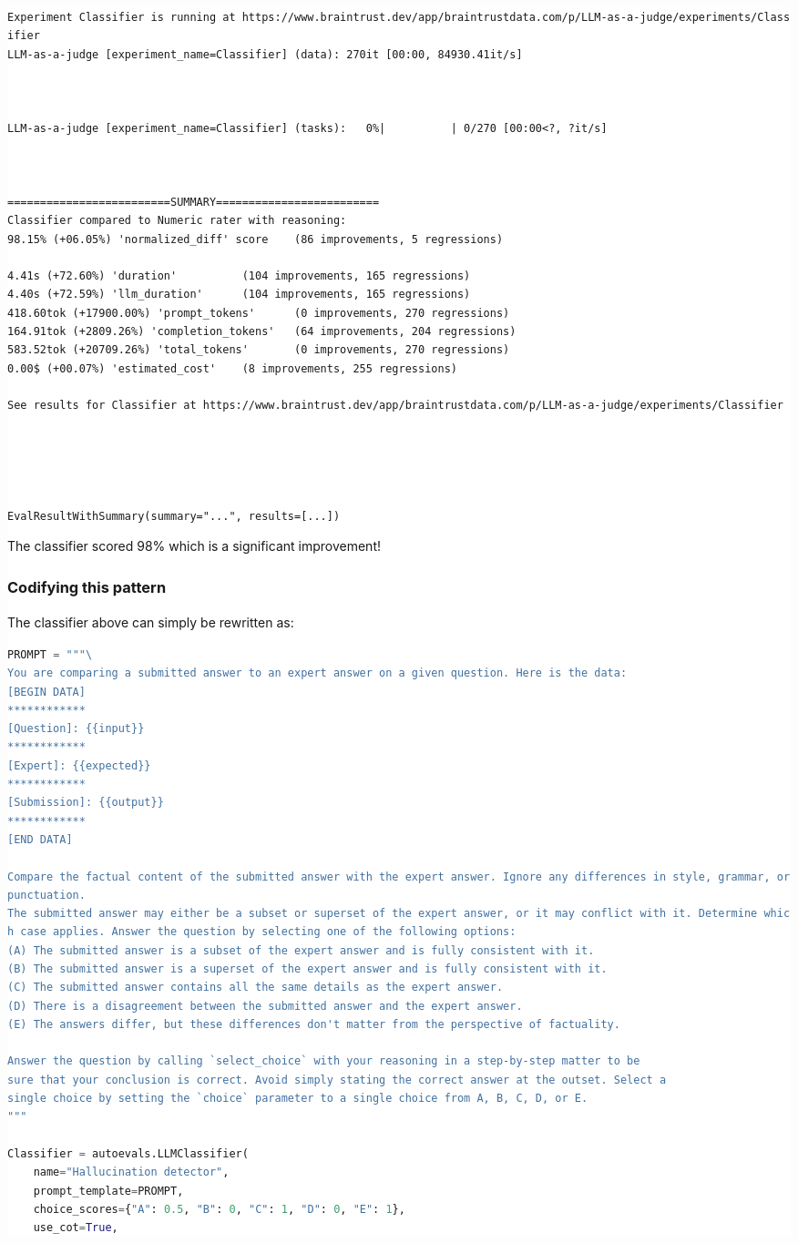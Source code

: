     Experiment Classifier is running at https://www.braintrust.dev/app/braintrustdata.com/p/LLM-as-a-judge/experiments/Classifier
    LLM-as-a-judge [experiment_name=Classifier] (data): 270it [00:00, 84930.41it/s]
    


    LLM-as-a-judge [experiment_name=Classifier] (tasks):   0%|          | 0/270 [00:00<?, ?it/s]


    
    =========================SUMMARY=========================
    Classifier compared to Numeric rater with reasoning:
    98.15% (+06.05%) 'normalized_diff' score	(86 improvements, 5 regressions)
    
    4.41s (+72.60%) 'duration'         	(104 improvements, 165 regressions)
    4.40s (+72.59%) 'llm_duration'     	(104 improvements, 165 regressions)
    418.60tok (+17900.00%) 'prompt_tokens'    	(0 improvements, 270 regressions)
    164.91tok (+2809.26%) 'completion_tokens'	(64 improvements, 204 regressions)
    583.52tok (+20709.26%) 'total_tokens'     	(0 improvements, 270 regressions)
    0.00$ (+00.07%) 'estimated_cost'   	(8 improvements, 255 regressions)
    
    See results for Classifier at https://www.braintrust.dev/app/braintrustdata.com/p/LLM-as-a-judge/experiments/Classifier
    




    EvalResultWithSummary(summary="...", results=[...])



The classifier scored 98% which is a significant improvement!

### Codifying this pattern

The classifier above can simply be rewritten as:

```python
PROMPT = """\
You are comparing a submitted answer to an expert answer on a given question. Here is the data:
[BEGIN DATA]
************
[Question]: {{input}}
************
[Expert]: {{expected}}
************
[Submission]: {{output}}
************
[END DATA]

Compare the factual content of the submitted answer with the expert answer. Ignore any differences in style, grammar, or punctuation.
The submitted answer may either be a subset or superset of the expert answer, or it may conflict with it. Determine which case applies. Answer the question by selecting one of the following options:
(A) The submitted answer is a subset of the expert answer and is fully consistent with it.
(B) The submitted answer is a superset of the expert answer and is fully consistent with it.
(C) The submitted answer contains all the same details as the expert answer.
(D) There is a disagreement between the submitted answer and the expert answer.
(E) The answers differ, but these differences don't matter from the perspective of factuality.

Answer the question by calling `select_choice` with your reasoning in a step-by-step matter to be
sure that your conclusion is correct. Avoid simply stating the correct answer at the outset. Select a
single choice by setting the `choice` parameter to a single choice from A, B, C, D, or E.
"""

Classifier = autoevals.LLMClassifier(
    name="Hallucination detector",
    prompt_template=PROMPT,
    choice_scores={"A": 0.5, "B": 0, "C": 1, "D": 0, "E": 1},
    use_cot=True,
```

[Question]: {input}
[Expert]: {expected}
[Submission]: {output}
[Question]: {input}
[Expert]: {expected}
[Submission]: {output}